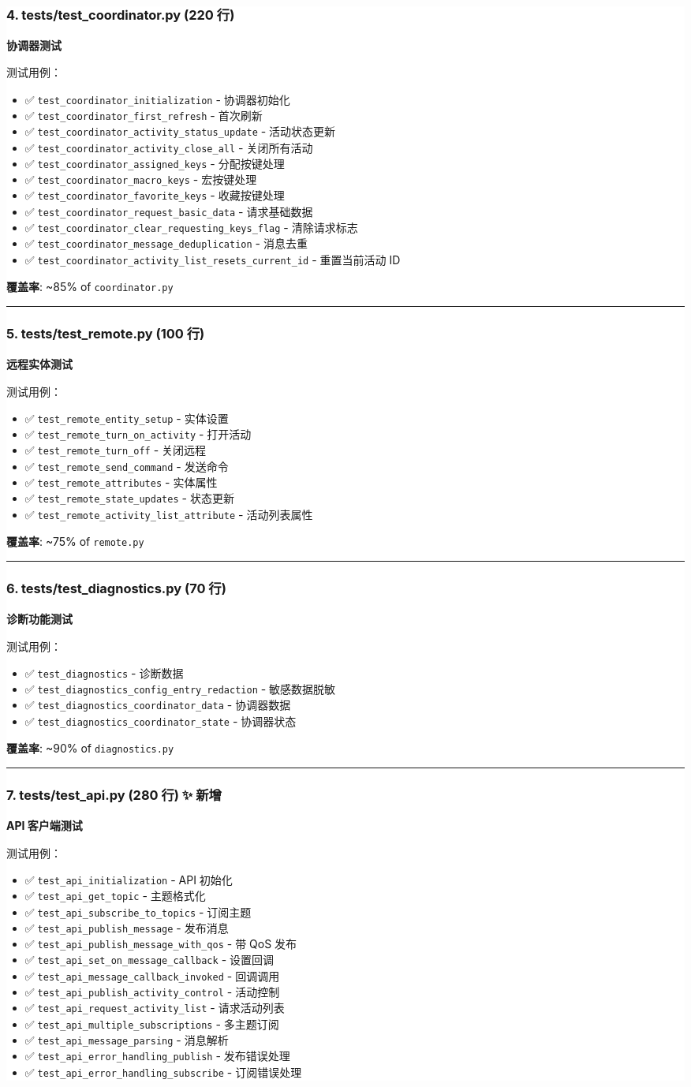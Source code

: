 ### 4. **tests/test_coordinator.py** (220 行)
**协调器测试**

测试用例：
- ✅ `test_coordinator_initialization` - 协调器初始化
- ✅ `test_coordinator_first_refresh` - 首次刷新
- ✅ `test_coordinator_activity_status_update` - 活动状态更新
- ✅ `test_coordinator_activity_close_all` - 关闭所有活动
- ✅ `test_coordinator_assigned_keys` - 分配按键处理
- ✅ `test_coordinator_macro_keys` - 宏按键处理
- ✅ `test_coordinator_favorite_keys` - 收藏按键处理
- ✅ `test_coordinator_request_basic_data` - 请求基础数据
- ✅ `test_coordinator_clear_requesting_keys_flag` - 清除请求标志
- ✅ `test_coordinator_message_deduplication` - 消息去重
- ✅ `test_coordinator_activity_list_resets_current_id` - 重置当前活动 ID

**覆盖率**: ~85% of `coordinator.py`

---

### 5. **tests/test_remote.py** (100 行)
**远程实体测试**

测试用例：
- ✅ `test_remote_entity_setup` - 实体设置
- ✅ `test_remote_turn_on_activity` - 打开活动
- ✅ `test_remote_turn_off` - 关闭远程
- ✅ `test_remote_send_command` - 发送命令
- ✅ `test_remote_attributes` - 实体属性
- ✅ `test_remote_state_updates` - 状态更新
- ✅ `test_remote_activity_list_attribute` - 活动列表属性

**覆盖率**: ~75% of `remote.py`

---

### 6. **tests/test_diagnostics.py** (70 行)
**诊断功能测试**

测试用例：
- ✅ `test_diagnostics` - 诊断数据
- ✅ `test_diagnostics_config_entry_redaction` - 敏感数据脱敏
- ✅ `test_diagnostics_coordinator_data` - 协调器数据
- ✅ `test_diagnostics_coordinator_state` - 协调器状态

**覆盖率**: ~90% of `diagnostics.py`

---

### 7. **tests/test_api.py** (280 行) ✨ 新增
**API 客户端测试**

测试用例：
- ✅ `test_api_initialization` - API 初始化
- ✅ `test_api_get_topic` - 主题格式化
- ✅ `test_api_subscribe_to_topics` - 订阅主题
- ✅ `test_api_publish_message` - 发布消息
- ✅ `test_api_publish_message_with_qos` - 带 QoS 发布
- ✅ `test_api_set_on_message_callback` - 设置回调
- ✅ `test_api_message_callback_invoked` - 回调调用
- ✅ `test_api_publish_activity_control` - 活动控制
- ✅ `test_api_request_activity_list` - 请求活动列表
- ✅ `test_api_multiple_subscriptions` - 多主题订阅
- ✅ `test_api_message_parsing` - 消息解析
- ✅ `test_api_error_handling_publish` - 发布错误处理
- ✅ `test_api_error_handling_subscribe` - 订阅错误处理